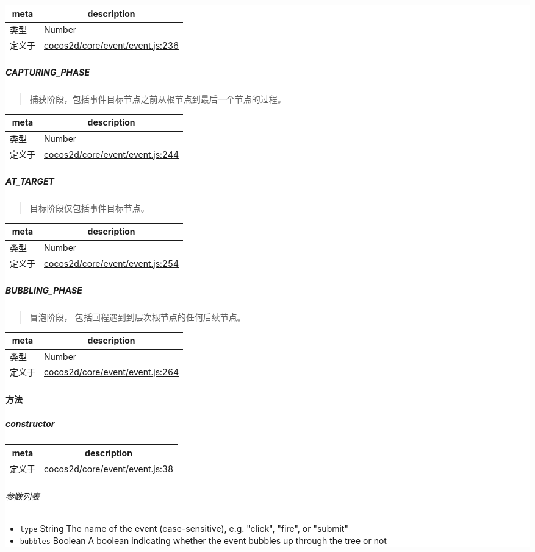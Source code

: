 | meta | description |
|------|-------------|
| 类型 | <a href="https://developer.mozilla.org/en/JavaScript/Reference/Global_Objects/Number" class="crosslink external" target="_blank">Number</a> |
| 定义于 | [cocos2d/core/event/event.js:236](https://github.com/cocos-creator/engine/blob/18c4ff6051c255c06377a9b26bc00d4567180ae4/cocos2d/core/event/event.js#L236) |



##### CAPTURING_PHASE

> 捕获阶段，包括事件目标节点之前从根节点到最后一个节点的过程。

| meta | description |
|------|-------------|
| 类型 | <a href="https://developer.mozilla.org/en/JavaScript/Reference/Global_Objects/Number" class="crosslink external" target="_blank">Number</a> |
| 定义于 | [cocos2d/core/event/event.js:244](https://github.com/cocos-creator/engine/blob/18c4ff6051c255c06377a9b26bc00d4567180ae4/cocos2d/core/event/event.js#L244) |



##### AT_TARGET

> 目标阶段仅包括事件目标节点。

| meta | description |
|------|-------------|
| 类型 | <a href="https://developer.mozilla.org/en/JavaScript/Reference/Global_Objects/Number" class="crosslink external" target="_blank">Number</a> |
| 定义于 | [cocos2d/core/event/event.js:254](https://github.com/cocos-creator/engine/blob/18c4ff6051c255c06377a9b26bc00d4567180ae4/cocos2d/core/event/event.js#L254) |



##### BUBBLING_PHASE

> 冒泡阶段， 包括回程遇到到层次根节点的任何后续节点。

| meta | description |
|------|-------------|
| 类型 | <a href="https://developer.mozilla.org/en/JavaScript/Reference/Global_Objects/Number" class="crosslink external" target="_blank">Number</a> |
| 定义于 | [cocos2d/core/event/event.js:264](https://github.com/cocos-creator/engine/blob/18c4ff6051c255c06377a9b26bc00d4567180ae4/cocos2d/core/event/event.js#L264) |







#### 方法


##### constructor



| meta | description |
|------|-------------|
| 定义于 | [cocos2d/core/event/event.js:38](https://github.com/cocos-creator/engine/blob/18c4ff6051c255c06377a9b26bc00d4567180ae4/cocos2d/core/event/event.js#L38) |

###### 参数列表
- `type` <a href="https://developer.mozilla.org/en/JavaScript/Reference/Global_Objects/String" class="crosslink external" target="_blank">String</a> The name of the event (case-sensitive), e.g. "click", "fire", or "submit"
- `bubbles` <a href="https://developer.mozilla.org/en/JavaScript/Reference/Global_Objects/Boolean" class="crosslink external" target="_blank">Boolean</a> A boolean indicating whether the event bubbles up through the tree or not
